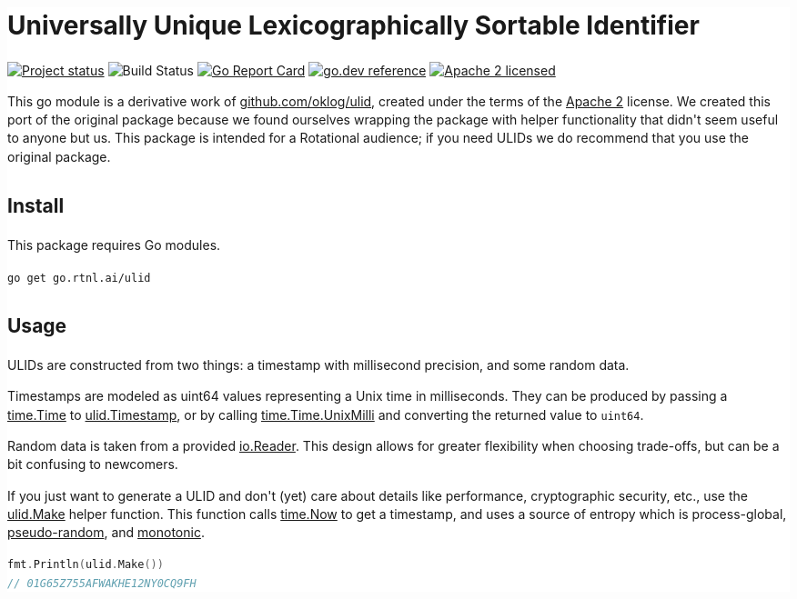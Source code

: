# Universally Unique Lexicographically Sortable Identifier

[![Project status](https://img.shields.io/github/release/rotationalio/ulid.svg?style=flat-square)](https://github.com/rotationalio/ulid/releases/latest)
![Build Status](https://github.com/rotationalio/ulid/actions/workflows/test.yaml/badge.svg)
[![Go Report Card](https://goreportcard.com/badge/go.rtnl.ai/ulid)](https://goreportcard.com/report/go.rtnl.ai/ulid)
[![go.dev reference](https://img.shields.io/badge/go.dev-reference-007d9c?logo=go&logoColor=white&style=flat-square)](https://pkg.go.dev/go.rtnl.ai/ulid)
[![Apache 2 licensed](https://img.shields.io/badge/license-Apache2-blue.svg)](https://raw.githubusercontent.com/oklog/ulid/master/LICENSE)

This go module is a derivative work of [github.com/oklog/ulid](https://github.com/oklog/ulid), created under the terms of the [Apache 2](LICENSE) license. We created this port of the original package because we found ourselves wrapping the package with helper functionality that didn't seem useful to anyone but us. This package is intended for a Rotational audience; if you need ULIDs we do recommend that you use the original package.

## Install

This package requires Go modules.

```shell
go get go.rtnl.ai/ulid
```

## Usage

ULIDs are constructed from two things: a timestamp with millisecond precision,
and some random data.

Timestamps are modeled as uint64 values representing a Unix time in milliseconds.
They can be produced by passing a [time.Time](https://pkg.go.dev/time#Time) to
[ulid.Timestamp](https://pkg.go.dev/github.com/oklog/ulid/v2#Timestamp),
or by calling  [time.Time.UnixMilli](https://pkg.go.dev/time#Time.UnixMilli)
and converting the returned value to `uint64`.

Random data is taken from a provided [io.Reader](https://pkg.go.dev/io#Reader).
This design allows for greater flexibility when choosing trade-offs, but can be
a bit confusing to newcomers.

If you just want to generate a ULID and don't (yet) care about details like
performance, cryptographic security, etc., use the
[ulid.Make](https://pkg.go.dev/github.com/oklog/ulid/v2#Make) helper function.
This function calls [time.Now](https://pkg.go.dev/time#Now) to get a timestamp,
and uses a source of entropy which is process-global,
[pseudo-random](https://pkg.go.dev/math/rand), and
[monotonic](https://pkg.go.dev/github.com/oklog/ulid/v2#LockedMonotonicReader).

```go
fmt.Println(ulid.Make())
// 01G65Z755AFWAKHE12NY0CQ9FH
```
